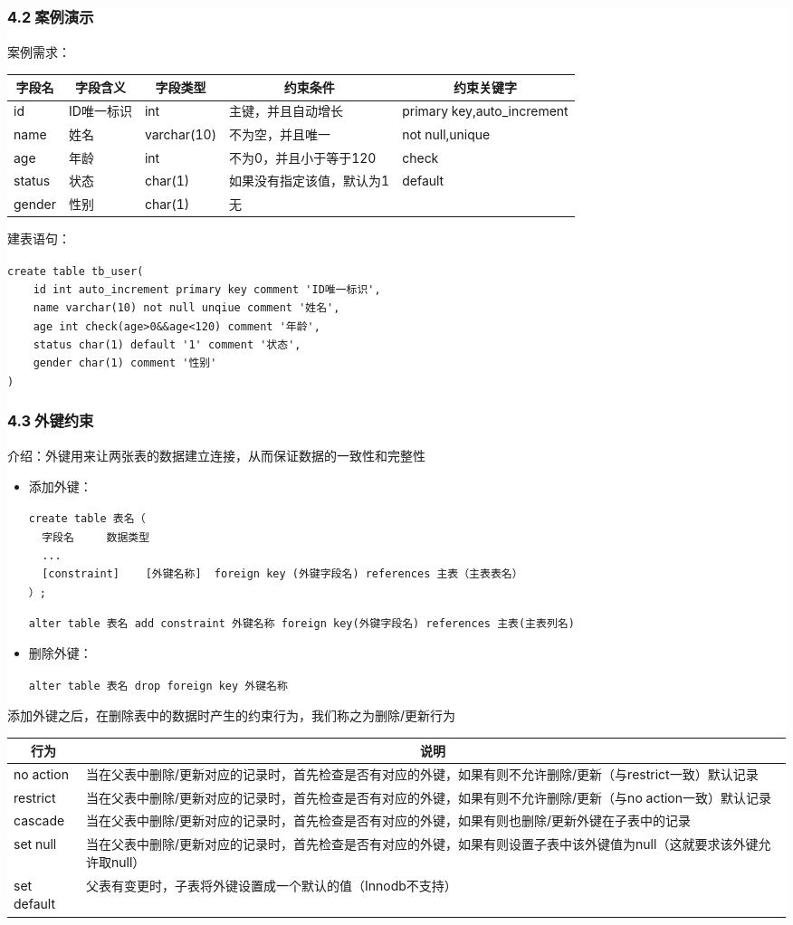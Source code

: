 ### 4.2 案例演示

案例需求：

| 字段名 | 字段含义   | 字段类型    | 约束条件                  | 约束关键字                 |
| ------ | ---------- | ----------- | ------------------------- | -------------------------- |
| id     | ID唯一标识 | int         | 主键，并且自动增长        | primary key,auto_increment |
| name   | 姓名       | varchar(10) | 不为空，并且唯一          | not null,unique            |
| age    | 年龄       | int         | 不为0，并且小于等于120    | check                      |
| status | 状态       | char(1)     | 如果没有指定该值，默认为1 | default                    |
| gender | 性别       | char(1)     | 无                        |                            |

建表语句：

```mysql
create table tb_user(
	id int auto_increment primary key comment 'ID唯一标识',
    name varchar(10) not null unqiue comment '姓名',
    age int check(age>0&&age<120) comment '年龄',
    status char(1) default '1' comment '状态',
    gender char(1) comment '性别'
)
```

### 4.3 外键约束

介绍：外键用来让两张表的数据建立连接，从而保证数据的一致性和完整性

* 添加外键：

  ```mysql
  create table 表名（
  	字段名 	数据类型
  	...
  	[constraint]	[外键名称]	foreign key (外键字段名) references 主表（主表表名）
  ）;
  ```

  ```mysql
  alter table 表名 add constraint 外键名称 foreign key(外键字段名) references 主表(主表列名)
  ```

* 删除外键：

  ```mysql
  alter table 表名 drop foreign key 外键名称
  ```

添加外键之后，在删除表中的数据时产生的约束行为，我们称之为删除/更新行为

| 行为        | 说明                                                         |
| ----------- | ------------------------------------------------------------ |
| no action   | 当在父表中删除/更新对应的记录时，首先检查是否有对应的外键，如果有则不允许删除/更新（与restrict一致）默认记录 |
| restrict    | 当在父表中删除/更新对应的记录时，首先检查是否有对应的外键，如果有则不允许删除/更新（与no action一致）默认记录 |
| cascade     | 当在父表中删除/更新对应的记录时，首先检查是否有对应的外键，如果有则也删除/更新外键在子表中的记录 |
| set null    | 当在父表中删除/更新对应的记录时，首先检查是否有对应的外键，如果有则设置子表中该外键值为null（这就要求该外键允许取null） |
| set default | 父表有变更时，子表将外键设置成一个默认的值（Innodb不支持）   |
